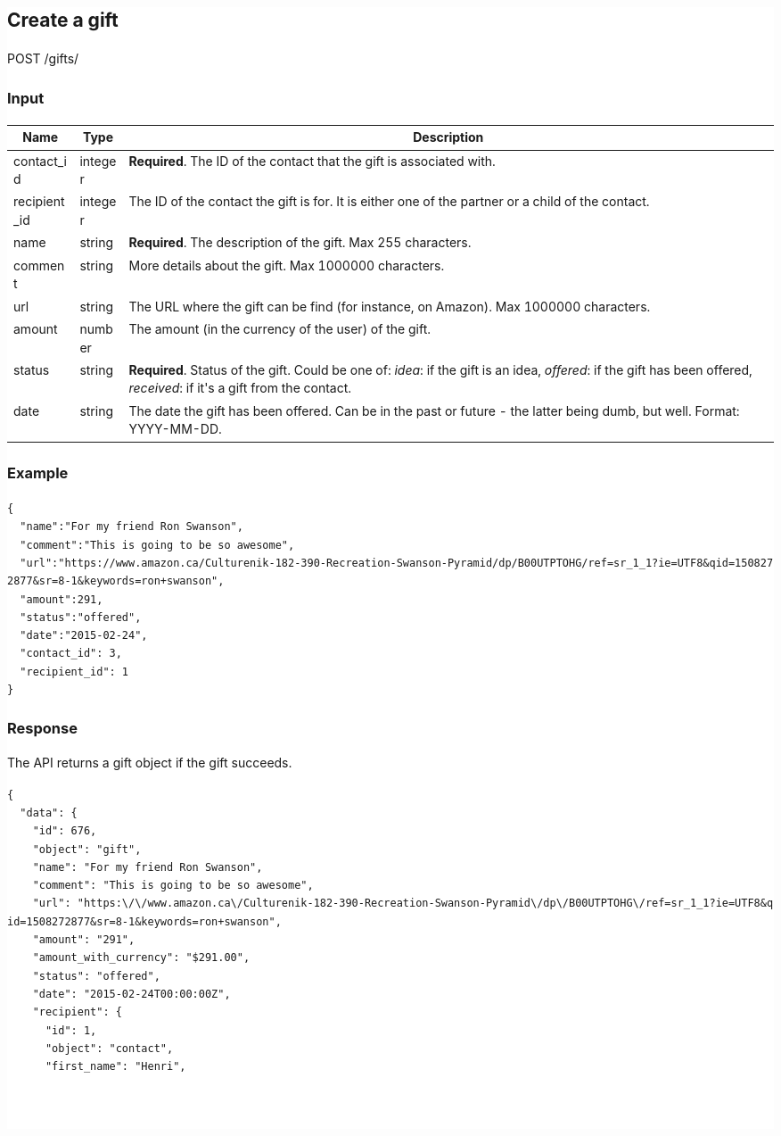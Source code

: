 <a name="create-a-gift"></a>
<a id="markdown-create-a-gift" name="create-a-gift"></a>
## Create a gift

<span class="url">
  POST /gifts/
</span>

<a id="markdown-input" name="input"></a>
### Input

| Name | Type | Description |
| ---- | ----------- | ----------- |
| contact_id | integer | <strong>Required</strong>. The ID of the contact that the gift is associated with. |
| recipient_id | integer | The ID of the contact the gift is for. It is either one of the partner or a child of the contact. |
| name | string | <strong>Required</strong>. The description of the gift. Max 255 characters. |
| comment | string | More details about the gift. Max 1000000 characters. |
| url | string | The URL where the gift can be find (for instance, on Amazon). Max 1000000 characters. |
| amount | number | The amount (in the currency of the user) of the gift. |
| status | string | <strong>Required</strong>. Status of the gift. Could be one of: <em>idea</em>: if the gift is an idea, <em>offered</em>: if the gift has been offered, <em>received</em>: if it's a gift from the contact. |
| date | string | The date the gift has been offered. Can be in the past or future - the latter being dumb, but well. Format: YYYY-MM-DD. |

<a id="markdown-example" name="example"></a>
### Example

<pre><code class="json">{
  "name":"For my friend Ron Swanson",
  "comment":"This is going to be so awesome",
  "url":"https://www.amazon.ca/Culturenik-182-390-Recreation-Swanson-Pyramid/dp/B00UTPTOHG/ref=sr_1_1?ie=UTF8&qid=1508272877&sr=8-1&keywords=ron+swanson",
  "amount":291,
  "status":"offered",
  "date":"2015-02-24",
  "contact_id": 3,
  "recipient_id": 1
}</code></pre>

<a id="markdown-response-3" name="response-3"></a>
### Response

The API returns a gift object if the gift succeeds.

<pre><code class="json">{
  "data": {
    "id": 676,
    "object": "gift",
    "name": "For my friend Ron Swanson",
    "comment": "This is going to be so awesome",
    "url": "https:\/\/www.amazon.ca\/Culturenik-182-390-Recreation-Swanson-Pyramid\/dp\/B00UTPTOHG\/ref=sr_1_1?ie=UTF8&qid=1508272877&sr=8-1&keywords=ron+swanson",
    "amount": "291",
    "amount_with_currency": "$291.00",
    "status": "offered",
    "date": "2015-02-24T00:00:00Z",
    "recipient": {
      "id": 1,
      "object": "contact",
      "first_name": "Henri",